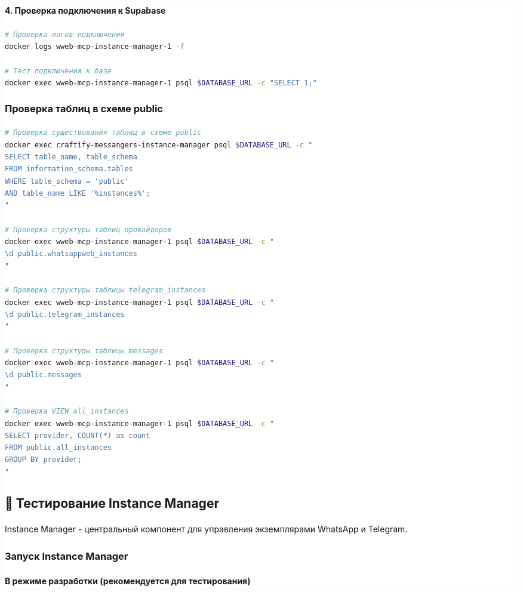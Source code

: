 #### 4. Проверка подключения к Supabase

```bash
# Проверка логов подключения
docker logs wweb-mcp-instance-manager-1 -f

# Тест подключения к базе
docker exec wweb-mcp-instance-manager-1 psql $DATABASE_URL -c "SELECT 1;"
```

### Проверка таблиц в схеме public

```bash
# Проверка существования таблиц в схеме public
docker exec craftify-messangers-instance-manager psql $DATABASE_URL -c "
SELECT table_name, table_schema
FROM information_schema.tables
WHERE table_schema = 'public'
AND table_name LIKE '%instances%';
"

# Проверка структуры таблиц провайдеров
docker exec wweb-mcp-instance-manager-1 psql $DATABASE_URL -c "
\d public.whatsappweb_instances
"

# Проверка структуры таблицы telegram_instances
docker exec wweb-mcp-instance-manager-1 psql $DATABASE_URL -c "
\d public.telegram_instances
"

# Проверка структуры таблицы messages
docker exec wweb-mcp-instance-manager-1 psql $DATABASE_URL -c "
\d public.messages
"

# Проверка VIEW all_instances
docker exec wweb-mcp-instance-manager-1 psql $DATABASE_URL -c "
SELECT provider, COUNT(*) as count
FROM public.all_instances
GROUP BY provider;
"
```

## 🎯 Тестирование Instance Manager

Instance Manager - центральный компонент для управления экземплярами WhatsApp и Telegram.

### Запуск Instance Manager

#### В режиме разработки (рекомендуется для тестирования)
